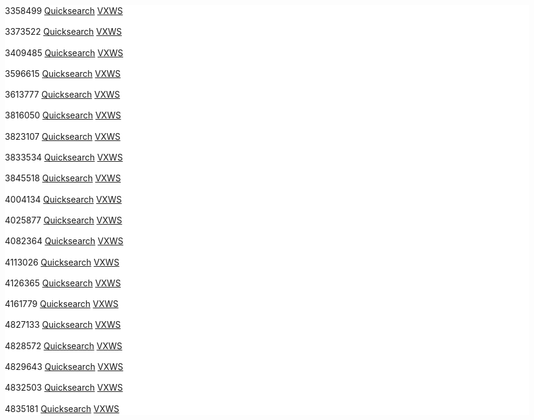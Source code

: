 3358499 [Quicksearch](https://search.library.yale.edu/catalog/3358499) [VXWS](http://prodorbis.library.yale.edu:7014/vxws/GetHoldingsService?bibId=3358499)

3373522 [Quicksearch](https://search.library.yale.edu/catalog/3373522) [VXWS](http://prodorbis.library.yale.edu:7014/vxws/GetHoldingsService?bibId=3373522)

3409485 [Quicksearch](https://search.library.yale.edu/catalog/3409485) [VXWS](http://prodorbis.library.yale.edu:7014/vxws/GetHoldingsService?bibId=3409485)

3596615 [Quicksearch](https://search.library.yale.edu/catalog/3596615) [VXWS](http://prodorbis.library.yale.edu:7014/vxws/GetHoldingsService?bibId=3596615)

3613777 [Quicksearch](https://search.library.yale.edu/catalog/3613777) [VXWS](http://prodorbis.library.yale.edu:7014/vxws/GetHoldingsService?bibId=3613777)

3816050 [Quicksearch](https://search.library.yale.edu/catalog/3816050) [VXWS](http://prodorbis.library.yale.edu:7014/vxws/GetHoldingsService?bibId=3816050)

3823107 [Quicksearch](https://search.library.yale.edu/catalog/3823107) [VXWS](http://prodorbis.library.yale.edu:7014/vxws/GetHoldingsService?bibId=3823107)

3833534 [Quicksearch](https://search.library.yale.edu/catalog/3833534) [VXWS](http://prodorbis.library.yale.edu:7014/vxws/GetHoldingsService?bibId=3833534)

3845518 [Quicksearch](https://search.library.yale.edu/catalog/3845518) [VXWS](http://prodorbis.library.yale.edu:7014/vxws/GetHoldingsService?bibId=3845518)

4004134 [Quicksearch](https://search.library.yale.edu/catalog/4004134) [VXWS](http://prodorbis.library.yale.edu:7014/vxws/GetHoldingsService?bibId=4004134)

4025877 [Quicksearch](https://search.library.yale.edu/catalog/4025877) [VXWS](http://prodorbis.library.yale.edu:7014/vxws/GetHoldingsService?bibId=4025877)

4082364 [Quicksearch](https://search.library.yale.edu/catalog/4082364) [VXWS](http://prodorbis.library.yale.edu:7014/vxws/GetHoldingsService?bibId=4082364)

4113026 [Quicksearch](https://search.library.yale.edu/catalog/4113026) [VXWS](http://prodorbis.library.yale.edu:7014/vxws/GetHoldingsService?bibId=4113026)

4126365 [Quicksearch](https://search.library.yale.edu/catalog/4126365) [VXWS](http://prodorbis.library.yale.edu:7014/vxws/GetHoldingsService?bibId=4126365)

4161779 [Quicksearch](https://search.library.yale.edu/catalog/4161779) [VXWS](http://prodorbis.library.yale.edu:7014/vxws/GetHoldingsService?bibId=4161779)

4827133 [Quicksearch](https://search.library.yale.edu/catalog/4827133) [VXWS](http://prodorbis.library.yale.edu:7014/vxws/GetHoldingsService?bibId=4827133)

4828572 [Quicksearch](https://search.library.yale.edu/catalog/4828572) [VXWS](http://prodorbis.library.yale.edu:7014/vxws/GetHoldingsService?bibId=4828572)

4829643 [Quicksearch](https://search.library.yale.edu/catalog/4829643) [VXWS](http://prodorbis.library.yale.edu:7014/vxws/GetHoldingsService?bibId=4829643)

4832503 [Quicksearch](https://search.library.yale.edu/catalog/4832503) [VXWS](http://prodorbis.library.yale.edu:7014/vxws/GetHoldingsService?bibId=4832503)

4835181 [Quicksearch](https://search.library.yale.edu/catalog/4835181) [VXWS](http://prodorbis.library.yale.edu:7014/vxws/GetHoldingsService?bibId=4835181)

